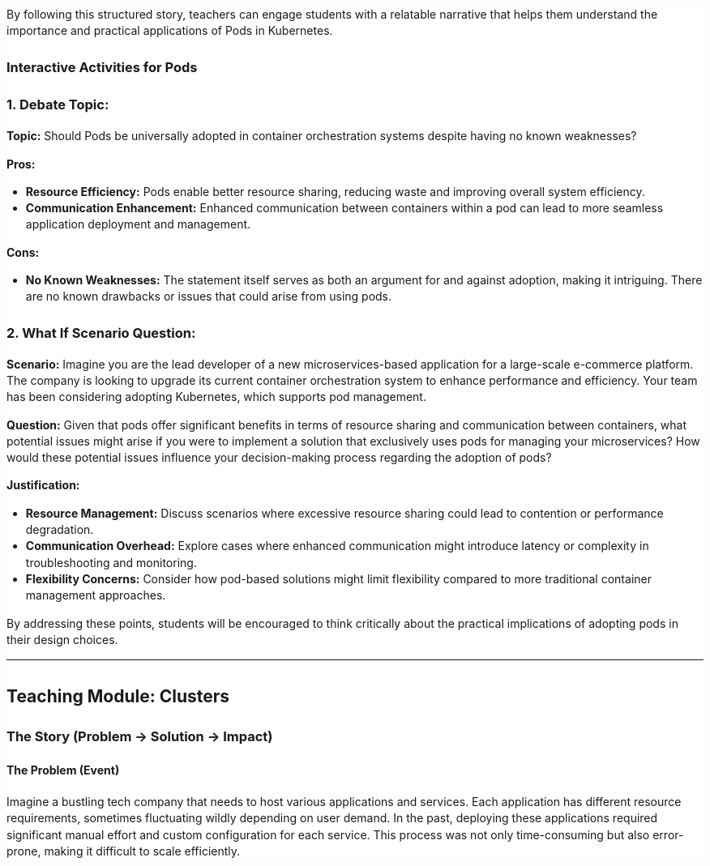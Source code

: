 By following this structured story, teachers can engage students with a relatable narrative that helps them understand the importance and practical applications of Pods in Kubernetes.

### Interactive Activities for Pods
### 1. Debate Topic:
**Topic:** Should Pods be universally adopted in container orchestration systems despite having no known weaknesses?

**Pros:**
- **Resource Efficiency:** Pods enable better resource sharing, reducing waste and improving overall system efficiency.
- **Communication Enhancement:** Enhanced communication between containers within a pod can lead to more seamless application deployment and management.

**Cons:**
- **No Known Weaknesses:** The statement itself serves as both an argument for and against adoption, making it intriguing. There are no known drawbacks or issues that could arise from using pods.

### 2. What If Scenario Question:
**Scenario:**
Imagine you are the lead developer of a new microservices-based application for a large-scale e-commerce platform. The company is looking to upgrade its current container orchestration system to enhance performance and efficiency. Your team has been considering adopting Kubernetes, which supports pod management.

**Question:** 
Given that pods offer significant benefits in terms of resource sharing and communication between containers, what potential issues might arise if you were to implement a solution that exclusively uses pods for managing your microservices? How would these potential issues influence your decision-making process regarding the adoption of pods?

**Justification:**
- **Resource Management:** Discuss scenarios where excessive resource sharing could lead to contention or performance degradation.
- **Communication Overhead:** Explore cases where enhanced communication might introduce latency or complexity in troubleshooting and monitoring.
- **Flexibility Concerns:** Consider how pod-based solutions might limit flexibility compared to more traditional container management approaches.

By addressing these points, students will be encouraged to think critically about the practical implications of adopting pods in their design choices.


---

## Teaching Module: Clusters
### The Story (Problem -> Solution -> Impact)

#### The Problem (Event)
Imagine a bustling tech company that needs to host various applications and services. Each application has different resource requirements, sometimes fluctuating wildly depending on user demand. In the past, deploying these applications required significant manual effort and custom configuration for each service. This process was not only time-consuming but also error-prone, making it difficult to scale efficiently.
